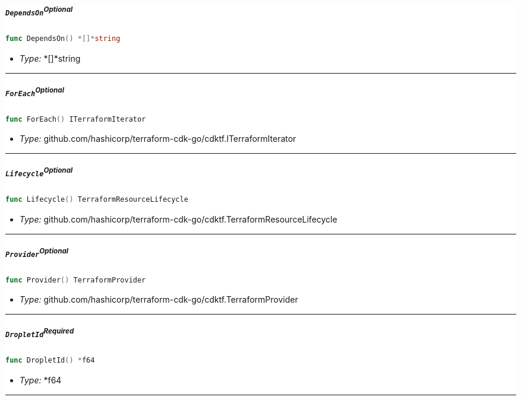 ##### `DependsOn`<sup>Optional</sup> <a name="DependsOn" id="@cdktf/provider-digitalocean.dataDigitaloceanReservedIp.DataDigitaloceanReservedIp.property.dependsOn"></a>

```go
func DependsOn() *[]*string
```

- *Type:* *[]*string

---

##### `ForEach`<sup>Optional</sup> <a name="ForEach" id="@cdktf/provider-digitalocean.dataDigitaloceanReservedIp.DataDigitaloceanReservedIp.property.forEach"></a>

```go
func ForEach() ITerraformIterator
```

- *Type:* github.com/hashicorp/terraform-cdk-go/cdktf.ITerraformIterator

---

##### `Lifecycle`<sup>Optional</sup> <a name="Lifecycle" id="@cdktf/provider-digitalocean.dataDigitaloceanReservedIp.DataDigitaloceanReservedIp.property.lifecycle"></a>

```go
func Lifecycle() TerraformResourceLifecycle
```

- *Type:* github.com/hashicorp/terraform-cdk-go/cdktf.TerraformResourceLifecycle

---

##### `Provider`<sup>Optional</sup> <a name="Provider" id="@cdktf/provider-digitalocean.dataDigitaloceanReservedIp.DataDigitaloceanReservedIp.property.provider"></a>

```go
func Provider() TerraformProvider
```

- *Type:* github.com/hashicorp/terraform-cdk-go/cdktf.TerraformProvider

---

##### `DropletId`<sup>Required</sup> <a name="DropletId" id="@cdktf/provider-digitalocean.dataDigitaloceanReservedIp.DataDigitaloceanReservedIp.property.dropletId"></a>

```go
func DropletId() *f64
```

- *Type:* *f64

---
